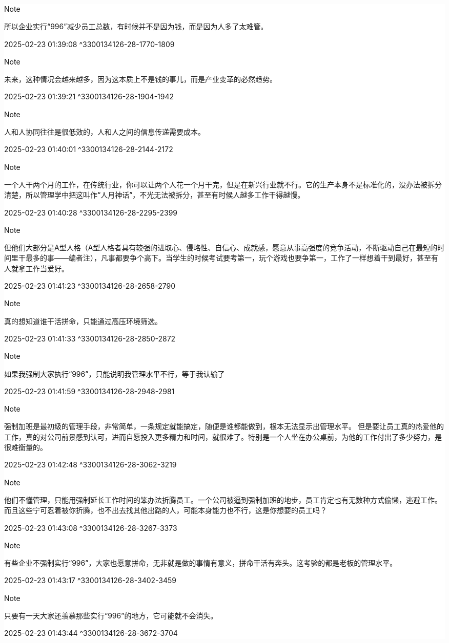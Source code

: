 > [!NOTE] 
> 所以企业实行“996”减少员工总数，有时候并不是因为钱，而是因为人多了太难管。
> 
> 2025-02-23 01:39:08 ^3300134126-28-1770-1809

> [!NOTE] 
> 未来，这种情况会越来越多，因为这本质上不是钱的事儿，而是产业变革的必然趋势。
> 
> 2025-02-23 01:39:21 ^3300134126-28-1904-1942

> [!NOTE] 
> 人和人协同往往是很低效的，人和人之间的信息传递需要成本。
> 
> 2025-02-23 01:40:01 ^3300134126-28-2144-2172

> [!NOTE] 
> 一个人干两个月的工作，在传统行业，你可以让两个人花一个月干完，但是在新兴行业就不行。它的生产本身不是标准化的，没办法被拆分清楚，所以管理学中把这叫作“人月神话”，不光无法被拆分，甚至有时候人越多工作干得越慢。
> 
> 2025-02-23 01:40:28 ^3300134126-28-2295-2399

> [!NOTE] 
> 但他们大部分是A型人格（A型人格者具有较强的进取心、侵略性、自信心、成就感，愿意从事高强度的竞争活动，不断驱动自己在最短的时间里干最多的事——编者注），凡事都要争个高下。当学生的时候考试要考第一，玩个游戏也要争第一，工作了一样想着干到最好，甚至有人就拿工作当爱好。
> 
> 2025-02-23 01:41:23 ^3300134126-28-2658-2790

> [!NOTE] 
> 真的想知道谁干活拼命，只能通过高压环境筛选。
> 
> 2025-02-23 01:41:33 ^3300134126-28-2850-2872

> [!NOTE] 
> 如果我强制大家执行“996”，只能说明我管理水平不行，等于我认输了
> 
> 2025-02-23 01:41:59 ^3300134126-28-2948-2981

> [!NOTE] 
> 强制加班是最初级的管理手段，非常简单，一条规定就能搞定，随便是谁都能做到，根本无法显示出管理水平。
   但是要让员工真的热爱他的工作，真的对公司前景感到认可，进而自愿投入更多精力和时间，就很难了。特别是一个人坐在办公桌前，为他的工作付出了多少努力，是很难衡量的。
> 
> 2025-02-23 01:42:48 ^3300134126-28-3062-3219

> [!NOTE] 
> 他们不懂管理，只能用强制延长工作时间的笨办法折腾员工。一个公司被逼到强制加班的地步，员工肯定也有无数种方式偷懒，逃避工作。而且这些宁可忍着被你折腾，也不出去找其他出路的人，可能本身能力也不行，这是你想要的员工吗？
> 
> 2025-02-23 01:43:08 ^3300134126-28-3267-3373

> [!NOTE] 
> 有些企业不强制实行“996”，大家也愿意拼命，无非就是做的事情有意义，拼命干活有奔头。这考验的都是老板的管理水平。
> 
> 2025-02-23 01:43:17 ^3300134126-28-3402-3459

> [!NOTE] 
> 只要有一天大家还羡慕那些实行“996”的地方，它可能就不会消失。
> 
> 2025-02-23 01:43:44 ^3300134126-28-3672-3704

